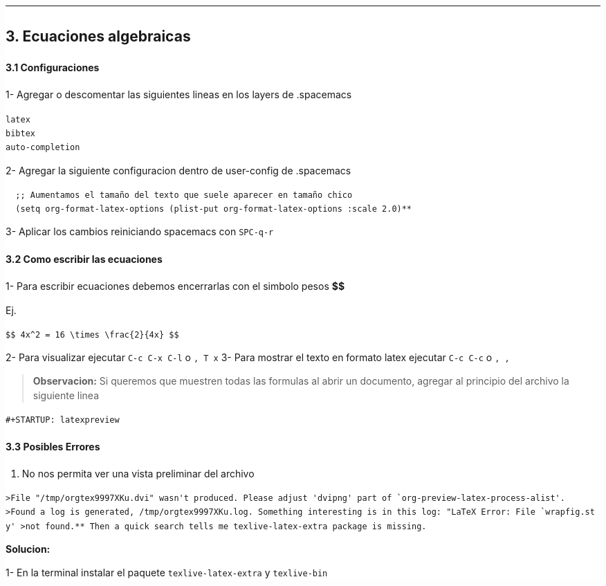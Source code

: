 - - -

## 3. Ecuaciones algebraicas

#### 3.1 Configuraciones

1- Agregar o descomentar las siguientes lineas en los layers de .spacemacs

```
latex
bibtex
auto-completion
```

2- Agregar la siguiente configuracion dentro de user-config de .spacemacs

```
  ;; Aumentamos el tamaño del texto que suele aparecer en tamaño chico
  (setq org-format-latex-options (plist-put org-format-latex-options :scale 2.0)** 
```

3- Aplicar los cambios reiniciando spacemacs con ``SPC-q-r`` 

#### 3.2 Como escribir las ecuaciones

1- Para escribir ecuaciones debemos encerrarlas con el simbolo pesos **$$**

Ej.

```
$$ 4x^2 = 16 \times \frac{2}{4x} $$
```

2- Para visualizar ejecutar `C-c C-x C-l` o  `, T x`
3- Para mostrar el texto en formato latex ejecutar `C-c C-c` o `, ,`

> **Observacion:** Si queremos que muestren todas las formulas al abrir un documento, agregar al principio
> del archivo la siguiente linea

```
#+STARTUP: latexpreview
```

#### 3.3 Posibles Errores

1. No nos permita ver una vista preliminar del archivo

```
>File "/tmp/orgtex9997XKu.dvi" wasn't produced. Please adjust 'dvipng' part of `org-preview-latex-process-alist'.
>Found a log is generated, /tmp/orgtex9997XKu.log. Something interesting is in this log: "LaTeX Error: File `wrapfig.sty' >not found.** Then a quick search tells me texlive-latex-extra package is missing.
```

**Solucion:**

1- En la terminal instalar el paquete ``texlive-latex-extra`` y ``texlive-bin``
